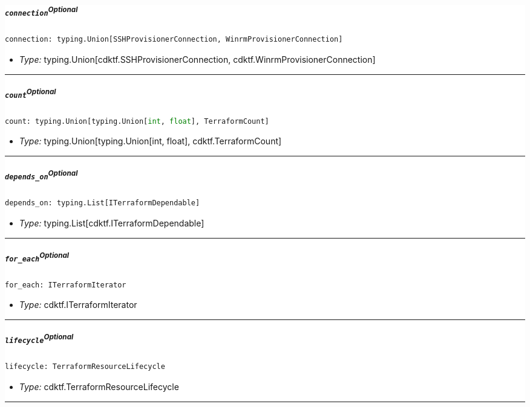 
##### `connection`<sup>Optional</sup> <a name="connection" id="@cdktf/provider-datadog.apmRetentionFilterOrder.ApmRetentionFilterOrderConfig.property.connection"></a>

```python
connection: typing.Union[SSHProvisionerConnection, WinrmProvisionerConnection]
```

- *Type:* typing.Union[cdktf.SSHProvisionerConnection, cdktf.WinrmProvisionerConnection]

---

##### `count`<sup>Optional</sup> <a name="count" id="@cdktf/provider-datadog.apmRetentionFilterOrder.ApmRetentionFilterOrderConfig.property.count"></a>

```python
count: typing.Union[typing.Union[int, float], TerraformCount]
```

- *Type:* typing.Union[typing.Union[int, float], cdktf.TerraformCount]

---

##### `depends_on`<sup>Optional</sup> <a name="depends_on" id="@cdktf/provider-datadog.apmRetentionFilterOrder.ApmRetentionFilterOrderConfig.property.dependsOn"></a>

```python
depends_on: typing.List[ITerraformDependable]
```

- *Type:* typing.List[cdktf.ITerraformDependable]

---

##### `for_each`<sup>Optional</sup> <a name="for_each" id="@cdktf/provider-datadog.apmRetentionFilterOrder.ApmRetentionFilterOrderConfig.property.forEach"></a>

```python
for_each: ITerraformIterator
```

- *Type:* cdktf.ITerraformIterator

---

##### `lifecycle`<sup>Optional</sup> <a name="lifecycle" id="@cdktf/provider-datadog.apmRetentionFilterOrder.ApmRetentionFilterOrderConfig.property.lifecycle"></a>

```python
lifecycle: TerraformResourceLifecycle
```

- *Type:* cdktf.TerraformResourceLifecycle

---
